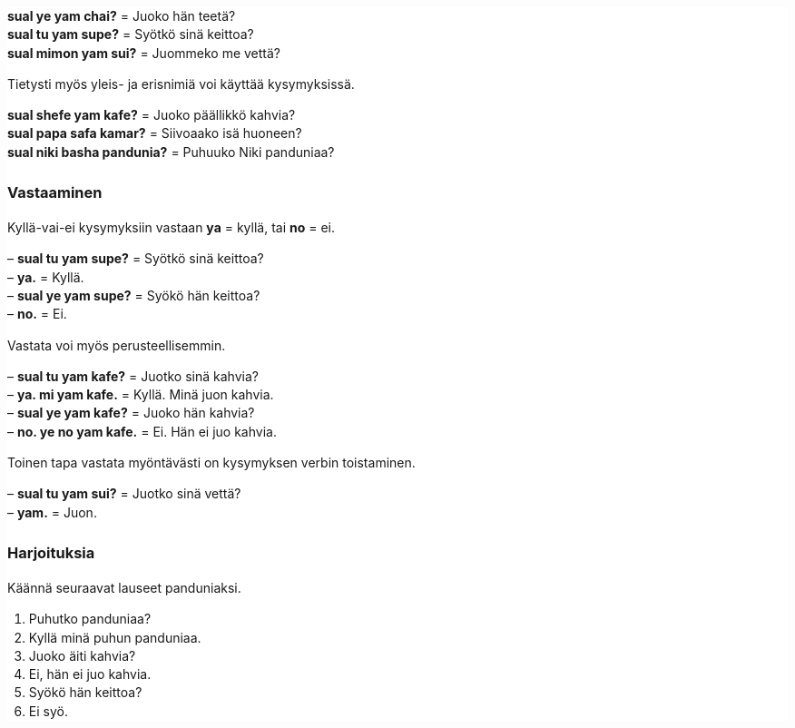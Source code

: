 **sual ye yam chai?**
= Juoko hän teetä?  
**sual tu yam supe?**
= Syötkö sinä keittoa?  
**sual mimon yam sui?**
= Juommeko me vettä?

Tietysti myös yleis- ja erisnimiä voi käyttää kysymyksissä.

**sual shefe yam kafe?**
= Juoko päällikkö kahvia?  
**sual papa safa kamar?**
= Siivoaako isä huoneen?  
**sual niki basha pandunia?**
= Puhuuko Niki panduniaa?


### Vastaaminen

Kyllä-vai-ei kysymyksiin vastaan **ya** = kyllä, tai **no** = ei.

– **sual tu yam supe?**
= Syötkö sinä keittoa?  
– **ya.**
= Kyllä.  
– **sual ye yam supe?**
= Syökö hän keittoa?  
– **no.**
= Ei.

Vastata voi myös perusteellisemmin.

– **sual tu yam kafe?**
= Juotko sinä kahvia?  
– **ya. mi yam kafe.**
= Kyllä. Minä juon kahvia.  
– **sual ye yam kafe?**
= Juoko hän kahvia?  
– **no. ye no yam kafe.**
= Ei. Hän ei juo kahvia.

Toinen tapa vastata myöntävästi on kysymyksen verbin toistaminen.

– **sual tu yam sui?**
= Juotko sinä vettä?  
– **yam.**
= Juon.


### Harjoituksia

Käännä seuraavat lauseet panduniaksi.

1. Puhutko panduniaa?
2. Kyllä minä puhun panduniaa.
3. Juoko äiti kahvia?
4. Ei, hän ei juo kahvia.
5. Syökö hän keittoa?
6. Ei syö.
